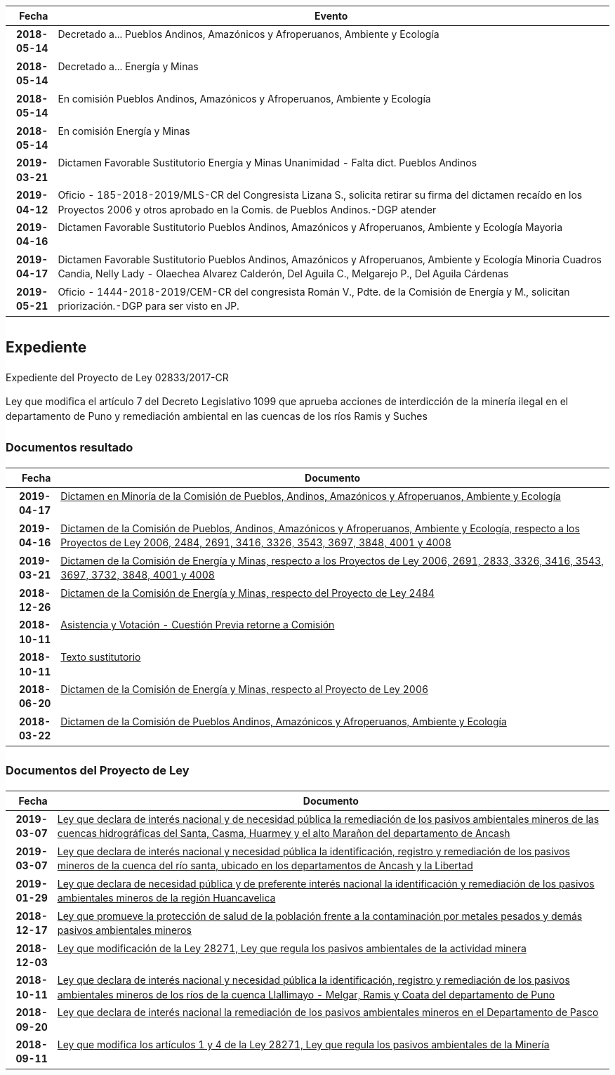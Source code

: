 | Fecha | Evento |
|------:|--------|
| **2018-05-14** | Decretado a... Pueblos Andinos, Amazónicos y Afroperuanos, Ambiente y Ecología|
| **2018-05-14** | Decretado a... Energía y Minas|
| **2018-05-14** | En comisión Pueblos Andinos, Amazónicos y Afroperuanos, Ambiente y Ecología|
| **2018-05-14** | En comisión Energía y Minas|
| **2019-03-21** | Dictamen Favorable Sustitutorio Energía y Minas Unanimidad - Falta dict. Pueblos Andinos|
| **2019-04-12** | Oficio - 185-2018-2019/MLS-CR del Congresista Lizana S., solicita retirar su firma del dictamen recaído en los Proyectos 2006 y otros aprobado en la Comis. de Pueblos Andinos.-DGP atender|
| **2019-04-16** | Dictamen Favorable Sustitutorio Pueblos Andinos, Amazónicos y Afroperuanos, Ambiente y Ecología Mayoria|
| **2019-04-17** | Dictamen Favorable Sustitutorio Pueblos Andinos, Amazónicos y Afroperuanos, Ambiente y Ecología Minoria Cuadros Candia, Nelly Lady - Olaechea Alvarez Calderón, Del Aguila C., Melgarejo P., Del Aguila Cárdenas|
| **2019-05-21** | Oficio - 1444-2018-2019/CEM-CR del congresista Román V., Pdte. de la Comisión de Energía y M., solicitan priorización.-DGP para ser visto en JP.|


## Expediente

Expediente del Proyecto de Ley 02833/2017-CR

Ley que modifica el artículo 7 del Decreto Legislativo 1099 que aprueba acciones de interdicción de la minería ilegal en el departamento de Puno y remediación ambiental en las cuencas de los ríos Ramis y Suches


### Documentos resultado

| Fecha | Documento |
|------:|--------|
| **2019-04-17** | [Dictamen en Minoría de la Comisión de Pueblos, Andinos, Amazónicos y Afroperuanos, Ambiente y Ecología](http://www.leyes.congreso.gob.pe/Documentos/2016_2021/Dictamenes/Proyectos_de_Ley/02006DC19MIN20190417.pdf) |
| **2019-04-16** | [Dictamen de la Comisión de Pueblos, Andinos, Amazónicos y Afroperuanos, Ambiente y Ecología, respecto a los Proyectos de Ley 2006, 2484, 2691, 3416, 3326, 3543, 3697, 3848, 4001 y 4008](http://www.leyes.congreso.gob.pe/Documentos/2016_2021/Dictamenes/Proyectos_de_Ley/02006DC19MAY20190416.pdf) |
| **2019-03-21** | [Dictamen de la Comisión de Energía y Minas, respecto a los Proyectos de Ley 2006, 2691, 2833, 3326, 3416, 3543, 3697, 3732, 3848, 4001 y 4008](http://www.leyes.congreso.gob.pe/Documentos/2016_2021/Dictamenes/Proyectos_de_Ley/02006DC11MAY20190321.pdf) |
| **2018-12-26** | [Dictamen de la Comisión de Energía y Minas, respecto del Proyecto de Ley 2484](http://www.leyes.congreso.gob.pe/Documentos/2016_2021/Dictamenes/Proyectos_de_Ley/02484DC11MAY20181226.pdf) |
| **2018-10-11** | [Asistencia y Votación - Cuestión Previa retorne a Comisión](http://www.leyes.congreso.gob.pe/Documentos/2016_2021/Asistencia_y_Votacion/Proyectos_de_Ley/AVCP0200620181011..pdf) |
| **2018-10-11** | [Texto sustitutorio](http://www2.congreso.gob.pe/Sicr/TraDocEstProc/Contdoc01_2011.nsf/Docpub/BB6738E5D719366A0525832300521164/$FILE/Pl0200620181011.pdf) |
| **2018-06-20** | [Dictamen de la Comisión de Energía y Minas, respecto al Proyecto de Ley 2006](http://www.leyes.congreso.gob.pe/Documentos/2016_2021/Dictamenes/Proyectos_de_Ley/02006DC11MAY20180620..pdf) |
| **2018-03-22** | [Dictamen de la Comisión de Pueblos Andinos, Amazónicos y Afroperuanos, Ambiente y Ecología](http://www.leyes.congreso.gob.pe/Documentos/2016_2021/Dictamenes/Proyectos_de_Ley/02006DC19MAY20180322.pdf) |

### Documentos del Proyecto de Ley

| Fecha | Documento |
|------:|--------|
| **2019-03-07** | [Ley que declara de interés nacional y de necesidad pública la remediación de los pasivos ambientales mineros de las cuencas hidrográficas del Santa, Casma, Huarmey y el alto Marañon del departamento de Ancash](http://www.leyes.congreso.gob.pe/Documentos/2016_2021/Proyectos_de_Ley_y_de_Resoluciones_Legislativas/PL0400820190307.pdf) |
| **2019-03-07** | [Ley que declara de interés nacional y necesidad pública la identificación, registro y remediación de los pasivos mineros de la cuenca del río santa, ubicado en los departamentos de Ancash y la Libertad](http://www.leyes.congreso.gob.pe/Documentos/2016_2021/Proyectos_de_Ley_y_de_Resoluciones_Legislativas/PL0400120190307.pdf) |
| **2019-01-29** | [Ley que declara de necesidad pública y de preferente interés nacional la identificación y remediación de los pasivos ambientales mineros de la región Huancavelica](http://www.leyes.congreso.gob.pe/Documentos/2016_2021/Proyectos_de_Ley_y_de_Resoluciones_Legislativas/PL0384820190129..pdf) |
| **2018-12-17** | [Ley que promueve la protección de salud de la población frente a la contaminación por metales pesados y demás pasivos ambientales mineros](http://www.leyes.congreso.gob.pe/Documentos/2016_2021/Proyectos_de_Ley_y_de_Resoluciones_Legislativas/PL0373220181217.pdf) |
| **2018-12-03** | [Ley que modificación de la Ley 28271, Ley que regula los pasivos ambientales de la actividad minera](http://www.leyes.congreso.gob.pe/Documentos/2016_2021/Proyectos_de_Ley_y_de_Resoluciones_Legislativas/PL0369720181203..pdf) |
| **2018-10-11** | [Ley que declara de interés nacional y necesidad pública la identificación, registro y remediación de los pasivos ambientales mineros de los ríos de la cuenca Llallimayo - Melgar, Ramis y Coata del departamento de Puno](http://www.leyes.congreso.gob.pe/Documentos/2016_2021/Proyectos_de_Ley_y_de_Resoluciones_Legislativas/PL0354320181011..pdf) |
| **2018-09-20** | [Ley que declara de interés nacional la remediación de los pasivos ambientales mineros en el Departamento de Pasco](http://www.leyes.congreso.gob.pe/Documentos/2016_2021/Proyectos_de_Ley_y_de_Resoluciones_Legislativas/PL0341620180920.pdf) |
| **2018-09-11** | [Ley que modifica los artículos 1 y 4 de la Ley 28271, Ley que regula los pasivos ambientales de la Minería](http://www.leyes.congreso.gob.pe/Documentos/2016_2021/Proyectos_de_Ley_y_de_Resoluciones_Legislativas/PL0332620180911..PDF) |